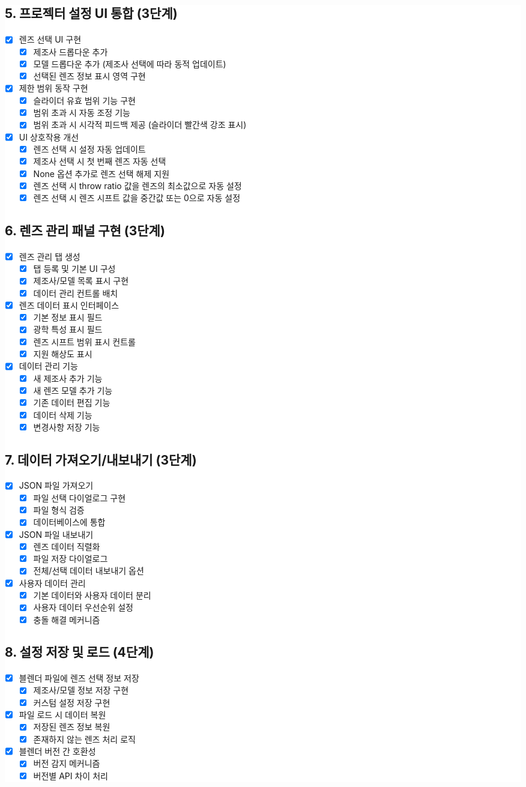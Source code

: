 ## 5. 프로젝터 설정 UI 통합 (3단계)
- [x] 렌즈 선택 UI 구현
  - [x] 제조사 드롭다운 추가
  - [x] 모델 드롭다운 추가 (제조사 선택에 따라 동적 업데이트)
  - [x] 선택된 렌즈 정보 표시 영역 구현
- [x] 제한 범위 동작 구현
  - [x] 슬라이더 유효 범위 기능 구현
  - [x] 범위 초과 시 자동 조정 기능
  - [x] 범위 초과 시 시각적 피드백 제공 (슬라이더 빨간색 강조 표시)
- [x] UI 상호작용 개선
  - [x] 렌즈 선택 시 설정 자동 업데이트
  - [x] 제조사 선택 시 첫 번째 렌즈 자동 선택
  - [x] None 옵션 추가로 렌즈 선택 해제 지원
  - [x] 렌즈 선택 시 throw ratio 값을 렌즈의 최소값으로 자동 설정
  - [x] 렌즈 선택 시 렌즈 시프트 값을 중간값 또는 0으로 자동 설정

## 6. 렌즈 관리 패널 구현 (3단계)
- [x] 렌즈 관리 탭 생성
  - [x] 탭 등록 및 기본 UI 구성
  - [x] 제조사/모델 목록 표시 구현
  - [x] 데이터 관리 컨트롤 배치
- [x] 렌즈 데이터 표시 인터페이스
  - [x] 기본 정보 표시 필드
  - [x] 광학 특성 표시 필드
  - [x] 렌즈 시프트 범위 표시 컨트롤
  - [x] 지원 해상도 표시
- [x] 데이터 관리 기능
  - [x] 새 제조사 추가 기능
  - [x] 새 렌즈 모델 추가 기능
  - [x] 기존 데이터 편집 기능
  - [x] 데이터 삭제 기능
  - [x] 변경사항 저장 기능

## 7. 데이터 가져오기/내보내기 (3단계)
- [x] JSON 파일 가져오기
  - [x] 파일 선택 다이얼로그 구현
  - [x] 파일 형식 검증
  - [x] 데이터베이스에 통합
- [x] JSON 파일 내보내기
  - [x] 렌즈 데이터 직렬화
  - [x] 파일 저장 다이얼로그
  - [x] 전체/선택 데이터 내보내기 옵션
- [x] 사용자 데이터 관리
  - [x] 기본 데이터와 사용자 데이터 분리
  - [x] 사용자 데이터 우선순위 설정
  - [x] 충돌 해결 메커니즘

## 8. 설정 저장 및 로드 (4단계)
- [x] 블렌더 파일에 렌즈 선택 정보 저장
  - [x] 제조사/모델 정보 저장 구현
  - [x] 커스텀 설정 저장 구현
- [x] 파일 로드 시 데이터 복원
  - [x] 저장된 렌즈 정보 복원
  - [x] 존재하지 않는 렌즈 처리 로직
- [x] 블렌더 버전 간 호환성
  - [x] 버전 감지 메커니즘
  - [x] 버전별 API 차이 처리
